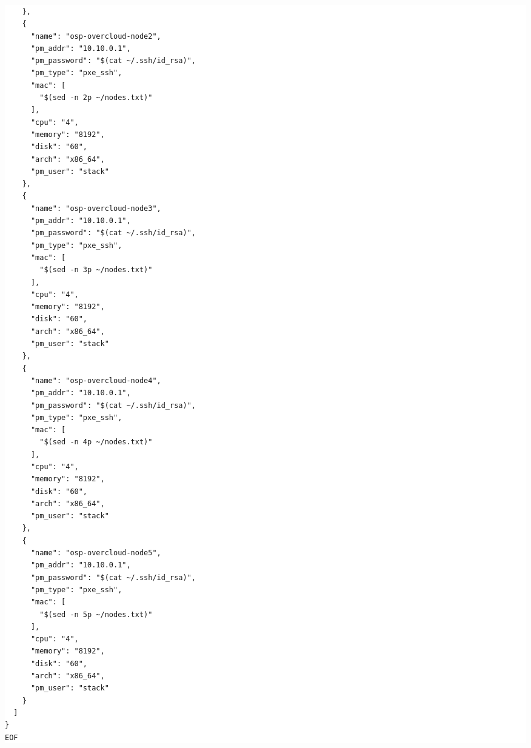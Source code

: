 ```
    },
    {
      "name": "osp-overcloud-node2",
      "pm_addr": "10.10.0.1",
      "pm_password": "$(cat ~/.ssh/id_rsa)",
      "pm_type": "pxe_ssh",
      "mac": [
        "$(sed -n 2p ~/nodes.txt)"
      ],
      "cpu": "4",
      "memory": "8192",
      "disk": "60",
      "arch": "x86_64",
      "pm_user": "stack"
    },
    {
      "name": "osp-overcloud-node3",
      "pm_addr": "10.10.0.1",
      "pm_password": "$(cat ~/.ssh/id_rsa)",
      "pm_type": "pxe_ssh",
      "mac": [
        "$(sed -n 3p ~/nodes.txt)"
      ],
      "cpu": "4",
      "memory": "8192",
      "disk": "60",
      "arch": "x86_64",
      "pm_user": "stack"
    },
    {
      "name": "osp-overcloud-node4",
      "pm_addr": "10.10.0.1",
      "pm_password": "$(cat ~/.ssh/id_rsa)",
      "pm_type": "pxe_ssh",
      "mac": [
        "$(sed -n 4p ~/nodes.txt)"
      ],
      "cpu": "4",
      "memory": "8192",
      "disk": "60",
      "arch": "x86_64",
      "pm_user": "stack"
    },
    {
      "name": "osp-overcloud-node5",
      "pm_addr": "10.10.0.1",
      "pm_password": "$(cat ~/.ssh/id_rsa)",
      "pm_type": "pxe_ssh",
      "mac": [
        "$(sed -n 5p ~/nodes.txt)"
      ],
      "cpu": "4",
      "memory": "8192",
      "disk": "60",
      "arch": "x86_64",
      "pm_user": "stack"
    }
  ]
}
EOF
```

